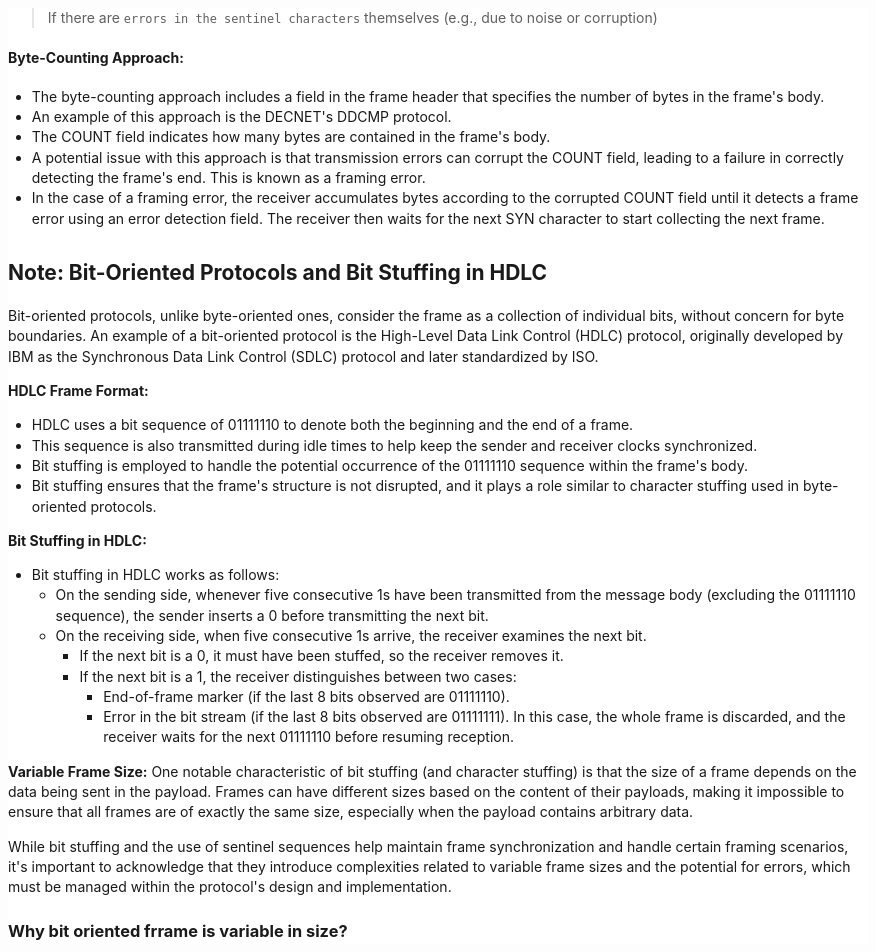 > If there are `errors in the sentinel characters` themselves (e.g., due to noise or corruption)

#### **Byte-Counting Approach:**
- The byte-counting approach includes a field in the frame header that specifies the number of bytes in the frame's body.
- An example of this approach is the DECNET's DDCMP protocol.
- The COUNT field indicates how many bytes are contained in the frame's body.
- A potential issue with this approach is that transmission errors can corrupt the COUNT field, leading to a failure in correctly detecting the frame's end. This is known as a framing error.
- In the case of a framing error, the receiver accumulates bytes according to the corrupted COUNT field until it detects a frame error using an error detection field. The receiver then waits for the next SYN character to start collecting the next frame.


## **Note: Bit-Oriented Protocols and Bit Stuffing in HDLC**

Bit-oriented protocols, unlike byte-oriented ones, consider the frame as a collection of individual bits, without concern for byte boundaries. An example of a bit-oriented protocol is the High-Level Data Link Control (HDLC) protocol, originally developed by IBM as the Synchronous Data Link Control (SDLC) protocol and later standardized by ISO.

**HDLC Frame Format:**
- HDLC uses a bit sequence of 01111110 to denote both the beginning and the end of a frame.
- This sequence is also transmitted during idle times to help keep the sender and receiver clocks synchronized.
- Bit stuffing is employed to handle the potential occurrence of the 01111110 sequence within the frame's body.
- Bit stuffing ensures that the frame's structure is not disrupted, and it plays a role similar to character stuffing used in byte-oriented protocols.

**Bit Stuffing in HDLC:**
- Bit stuffing in HDLC works as follows:
  - On the sending side, whenever five consecutive 1s have been transmitted from the message body (excluding the 01111110 sequence), the sender inserts a 0 before transmitting the next bit.
  - On the receiving side, when five consecutive 1s arrive, the receiver examines the next bit.
    - If the next bit is a 0, it must have been stuffed, so the receiver removes it.
    - If the next bit is a 1, the receiver distinguishes between two cases:
      - End-of-frame marker (if the last 8 bits observed are 01111110).
      - Error in the bit stream (if the last 8 bits observed are 01111111). In this case, the whole frame is discarded, and the receiver waits for the next 01111110 before resuming reception.

**Variable Frame Size:** One notable characteristic of bit stuffing (and character stuffing) is that the size of a frame depends on the data being sent in the payload. Frames can have different sizes based on the content of their payloads, making it impossible to ensure that all frames are of exactly the same size, especially when the payload contains arbitrary data.

While bit stuffing and the use of sentinel sequences help maintain frame synchronization and handle certain framing scenarios, it's important to acknowledge that they introduce complexities related to variable frame sizes and the potential for errors, which must be managed within the protocol's design and implementation.

### Why bit oriented frrame is variable in size?

